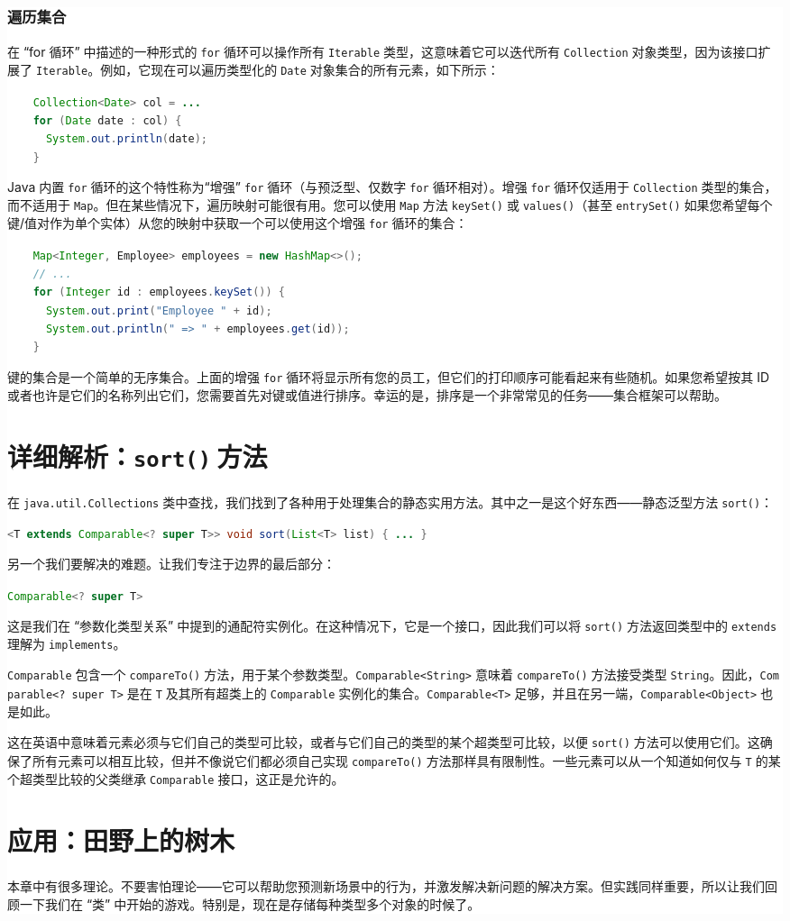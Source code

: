 ### 遍历集合

在 “for 循环” 中描述的一种形式的 `for` 循环可以操作所有 `Iterable` 类型，这意味着它可以迭代所有 `Collection` 对象类型，因为该接口扩展了 `Iterable`。例如，它现在可以遍历类型化的 `Date` 对象集合的所有元素，如下所示：

```java
    Collection<Date> col = ...
    for (Date date : col) {
      System.out.println(date);
    }
```

Java 内置 `for` 循环的这个特性称为“增强” `for` 循环（与预泛型、仅数字 `for` 循环相对）。增强 `for` 循环仅适用于 `Collection` 类型的集合，而不适用于 `Map`。但在某些情况下，遍历映射可能很有用。您可以使用 `Map` 方法 `keySet()` 或 `values()`（甚至 `entrySet()` 如果您希望每个键/值对作为单个实体）从您的映射中获取一个可以使用这个增强 `for` 循环的集合：

```java
    Map<Integer, Employee> employees = new HashMap<>();
    // ...
    for (Integer id : employees.keySet()) {
      System.out.print("Employee " + id);
      System.out.println(" => " + employees.get(id));
    }
```

键的集合是一个简单的无序集合。上面的增强 `for` 循环将显示所有您的员工，但它们的打印顺序可能看起来有些随机。如果您希望按其 ID 或者也许是它们的名称列出它们，您需要首先对键或值进行排序。幸运的是，排序是一个非常常见的任务——集合框架可以帮助。

# 详细解析：`sort()` 方法

在 `java.util.Collections` 类中查找，我们找到了各种用于处理集合的静态实用方法。其中之一是这个好东西——静态泛型方法 `sort()`：

```java
<T extends Comparable<? super T>> void sort(List<T> list) { ... }
```

另一个我们要解决的难题。让我们专注于边界的最后部分：

```java
Comparable<? super T>
```

这是我们在 “参数化类型关系” 中提到的通配符实例化。在这种情况下，它是一个接口，因此我们可以将 `sort()` 方法返回类型中的 `extends` 理解为 `implements`。

`Comparable` 包含一个 `compareTo()` 方法，用于某个参数类型。`Comparable<String>` 意味着 `compareTo()` 方法接受类型 `String`。因此，`Comparable<? super T>` 是在 `T` 及其所有超类上的 `Comparable` 实例化的集合。`Comparable<T>` 足够，并且在另一端，`Comparable<Object>` 也是如此。

这在英语中意味着元素必须与它们自己的类型可比较，或者与它们自己的类型的某个超类型可比较，以便 `sort()` 方法可以使用它们。这确保了所有元素可以相互比较，但并不像说它们都必须自己实现 `compareTo()` 方法那样具有限制性。一些元素可以从一个知道如何仅与 `T` 的某个超类型比较的父类继承 `Comparable` 接口，这正是允许的。

# 应用：田野上的树木

本章中有很多理论。不要害怕理论——它可以帮助您预测新场景中的行为，并激发解决新问题的解决方案。但实践同样重要，所以让我们回顾一下我们在 “类” 中开始的游戏。特别是，现在是存储每种类型多个对象的时候了。
